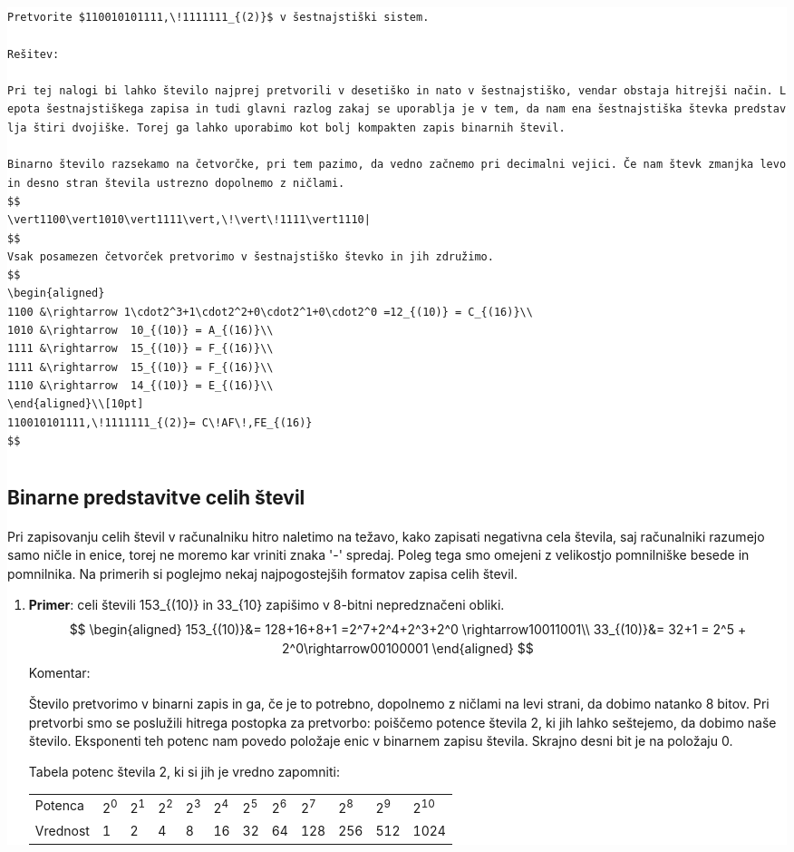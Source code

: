     Pretvorite $110010101111,\!1111111_{(2)}$ v šestnajstiški sistem.

    Rešitev:

    Pri tej nalogi bi lahko število najprej pretvorili v desetiško in nato v šestnajstiško, vendar obstaja hitrejši način. Lepota šestnajstiškega zapisa in tudi glavni razlog zakaj se uporablja je v tem, da nam ena šestnajstiška števka predstavlja štiri dvojiške. Torej ga lahko uporabimo kot bolj kompakten zapis binarnih števil. 

    Binarno število razsekamo na četvorčke, pri tem pazimo, da vedno začnemo pri decimalni vejici. Če nam števk zmanjka levo in desno stran števila ustrezno dopolnemo z ničlami.
    $$
    \vert1100\vert1010\vert1111\vert,\!\vert\!1111\vert1110|
    $$
    Vsak posamezen četvorček pretvorimo v šestnajstiško števko in jih združimo.
    $$
    \begin{aligned}
    1100 &\rightarrow 1\cdot2^3+1\cdot2^2+0\cdot2^1+0\cdot2^0 =12_{(10)} = C_{(16)}\\
    1010 &\rightarrow  10_{(10)} = A_{(16)}\\
    1111 &\rightarrow  15_{(10)} = F_{(16)}\\
    1111 &\rightarrow  15_{(10)} = F_{(16)}\\
    1110 &\rightarrow  14_{(10)} = E_{(16)}\\
    \end{aligned}\\[10pt]
    110010101111,\!1111111_{(2)}= C\!AF\!,FE_{(16)}
    $$
#
## Binarne predstavitve celih števil

Pri zapisovanju celih števil v računalniku hitro naletimo na težavo, kako zapisati negativna cela števila, saj računalniki razumejo samo ničle in enice, torej ne moremo kar vriniti znaka '-' spredaj. Poleg tega smo omejeni z velikostjo pomnilniške besede in pomnilnika. Na primerih si poglejmo nekaj najpogostejših formatov zapisa celih števil.

1. **Primer**: celi števili 153_{(10)} in 33_{10} zapišimo v 8-bitni nepredznačeni obliki.
   $$
   \begin{aligned}
   153_{(10)}&= 128+16+8+1 =2^7+2^4+2^3+2^0 \rightarrow10011001\\
   33_{(10)}&= 32+1 = 2^5 + 2^0\rightarrow00100001
   \end{aligned}
   $$
   Komentar:

   Število pretvorimo v binarni zapis in ga, če je to potrebno, dopolnemo z ničlami na levi strani, da dobimo natanko 8 bitov. Pri pretvorbi smo se poslužili hitrega postopka za pretvorbo: poiščemo potence števila 2, ki jih lahko seštejemo, da dobimo naše število. Eksponenti teh potenc nam povedo položaje enic v binarnem zapisu števila. Skrajno desni bit je na položaju 0.

   Tabela potenc števila 2, ki si jih je vredno zapomniti:

    |          |       |       |       |       |       |       |       |       |       |       |        |
    |----------|-------|-------|-------|-------|-------|-------|-------|-------|-------|-------|--------|
    | Potenca  | $2^0$ | $2^1$ | $2^2$ | $2^3$ | $2^4$ | $2^5$ | $2^6$ | $2^7$ | $2^8$ | $2^9$ | $2^{10}$ |
    | Vrednost |   $1$   |   $2$   |   $4$   |   $8$   |   $16$  |   $32$  |   $64$  |  $128$  |  $256$  |  $512$  |  $1024$  |
